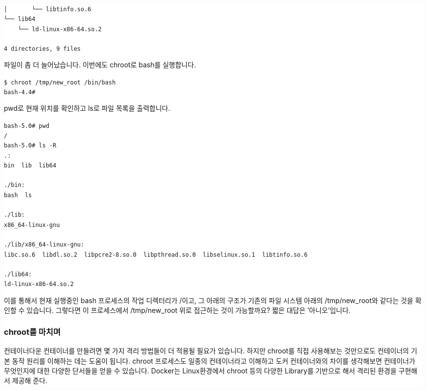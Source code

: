 ```Shell Script
│       └── libtinfo.so.6
└── lib64
    └── ld-linux-x86-64.so.2

4 directories, 9 files
```

파일이 좀 더 늘어났습니다. 이번에도 chroot로 bash를 실행합니다.

```Shell Script
$ chroot /tmp/new_root /bin/bash
bash-4.4# 
```

pwd로 현재 위치를 확인하고 ls로 파일 목록을 출력합니다.

```Shell Script
bash-5.0# pwd
/
bash-5.0# ls -R
.:
bin  lib  lib64

./bin:
bash  ls

./lib:
x86_64-linux-gnu

./lib/x86_64-linux-gnu:
libc.so.6  libdl.so.2  libpcre2-8.so.0  libpthread.so.0  libselinux.so.1  libtinfo.so.6

./lib64:
ld-linux-x86-64.so.2
```

이를 통해서 현재 실행중인 bash 프로세스의 작업 디렉터리가 /이고, 그 아래의 구조가 기존의 파일 시스템 아래의 /tmp/new_root와 같다는 것을 확인할 수 있습니다. 그렇다면 이 프로세스에서  /tmp/new_root 위로 접근하는 것이 가능할까요? 짧은 대답은 ’아니오’입니다.


### chroot를 마치며

컨테이너다운 컨테이너를 만들려면 몇 가지 격리 방법들이 더 적용될 필요가 있습니다. 하지만 chroot를 직접 사용해보는 것만으로도 컨테이너의 기본 동작 원리를 이해하는 데는 도움이 됩니다. chroot 프로세스도 일종의 컨테이너라고 이해하고 도커 컨테이너와의 차이를 생각해보면 컨테이너가 무엇인지에 대한 다양한 단서들을 얻을 수 있습니다. Docker는 Linux환경에서 chroot 등의 다양한 Library를 기반으로 해서 격리된 환경을 구현해서 제공해 준다. 
